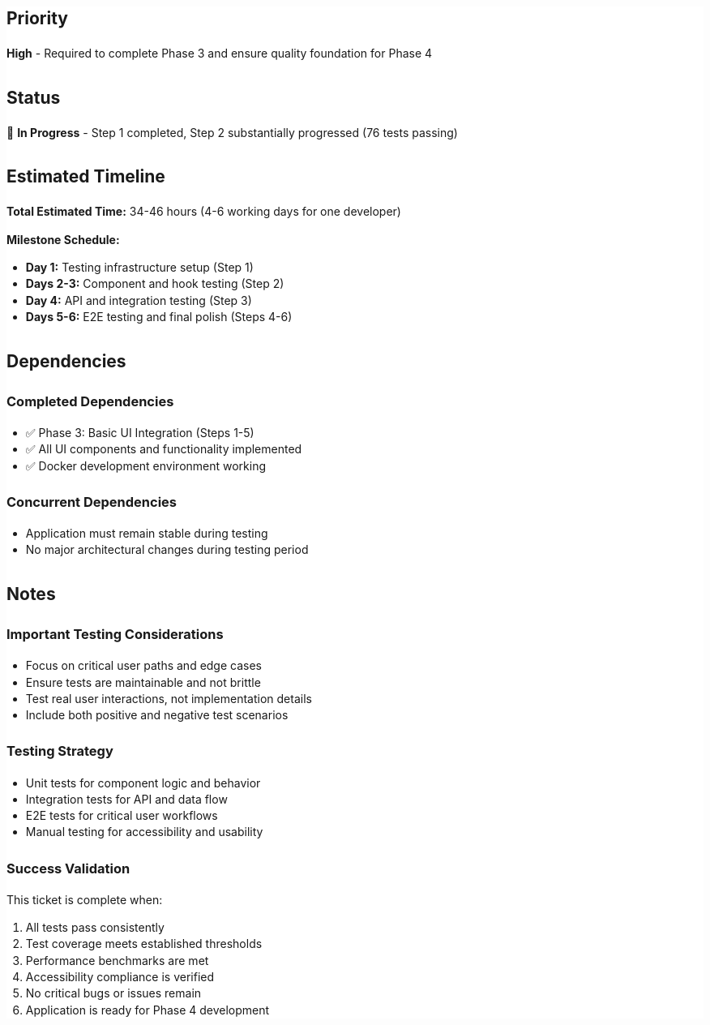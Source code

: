 ## Priority

**High** - Required to complete Phase 3 and ensure quality foundation for Phase 4

## Status

🚧 **In Progress** - Step 1 completed, Step 2 substantially progressed (76 tests passing)

## Estimated Timeline

**Total Estimated Time:** 34-46 hours (4-6 working days for one developer)

**Milestone Schedule:**
- **Day 1:** Testing infrastructure setup (Step 1)
- **Days 2-3:** Component and hook testing (Step 2)
- **Day 4:** API and integration testing (Step 3)
- **Days 5-6:** E2E testing and final polish (Steps 4-6)

## Dependencies

### Completed Dependencies
- ✅ Phase 3: Basic UI Integration (Steps 1-5)
- ✅ All UI components and functionality implemented
- ✅ Docker development environment working

### Concurrent Dependencies
- Application must remain stable during testing
- No major architectural changes during testing period

## Notes

### Important Testing Considerations
- Focus on critical user paths and edge cases
- Ensure tests are maintainable and not brittle
- Test real user interactions, not implementation details
- Include both positive and negative test scenarios

### Testing Strategy
- Unit tests for component logic and behavior
- Integration tests for API and data flow
- E2E tests for critical user workflows
- Manual testing for accessibility and usability

### Success Validation
This ticket is complete when:
1. All tests pass consistently
2. Test coverage meets established thresholds
3. Performance benchmarks are met
4. Accessibility compliance is verified
5. No critical bugs or issues remain
6. Application is ready for Phase 4 development